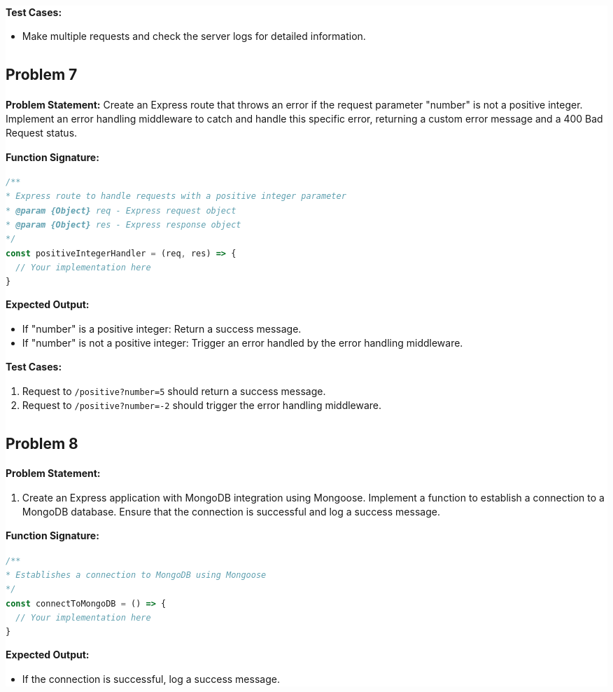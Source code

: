 **Test Cases:**

- Make multiple requests and check the server logs for detailed information.


## Problem 7



**Problem Statement:**
Create an Express route that throws an error if the request parameter "number" is not a positive integer. Implement an error handling middleware to catch and handle this specific error, returning a custom error message and a 400 Bad Request status.
 
**Function Signature:**
```javascript
/**
* Express route to handle requests with a positive integer parameter
* @param {Object} req - Express request object
* @param {Object} res - Express response object
*/
const positiveIntegerHandler = (req, res) => {
  // Your implementation here
}
```
 
**Expected Output:**
- If "number" is a positive integer: Return a success message.
- If "number" is not a positive integer: Trigger an error handled by the error handling middleware.
 
**Test Cases:**
1. Request to `/positive?number=5` should return a success message.
2. Request to `/positive?number=-2` should trigger the error handling middleware.


## Problem 8

 
**Problem Statement:**

1) Create an Express application with MongoDB integration using Mongoose. Implement a function to establish a connection to a MongoDB database. Ensure that the connection is successful and log a success message.
 
**Function Signature:**
```javascript
/**
* Establishes a connection to MongoDB using Mongoose
*/
const connectToMongoDB = () => {
  // Your implementation here
}
```
 
**Expected Output:**
- If the connection is successful, log a success message.
 